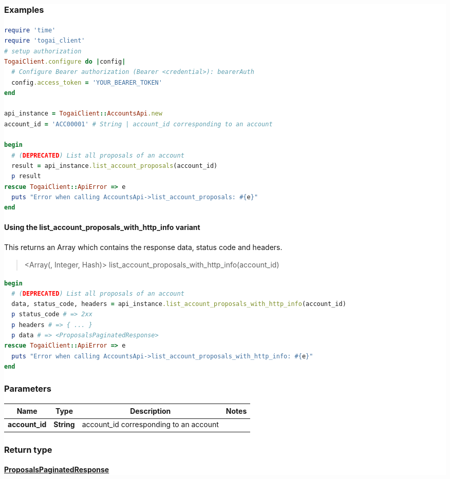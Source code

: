 ### Examples

```ruby
require 'time'
require 'togai_client'
# setup authorization
TogaiClient.configure do |config|
  # Configure Bearer authorization (Bearer <credential>): bearerAuth
  config.access_token = 'YOUR_BEARER_TOKEN'
end

api_instance = TogaiClient::AccountsApi.new
account_id = 'ACC00001' # String | account_id corresponding to an account

begin
  # (DEPRECATED) List all proposals of an account
  result = api_instance.list_account_proposals(account_id)
  p result
rescue TogaiClient::ApiError => e
  puts "Error when calling AccountsApi->list_account_proposals: #{e}"
end
```

#### Using the list_account_proposals_with_http_info variant

This returns an Array which contains the response data, status code and headers.

> <Array(<ProposalsPaginatedResponse>, Integer, Hash)> list_account_proposals_with_http_info(account_id)

```ruby
begin
  # (DEPRECATED) List all proposals of an account
  data, status_code, headers = api_instance.list_account_proposals_with_http_info(account_id)
  p status_code # => 2xx
  p headers # => { ... }
  p data # => <ProposalsPaginatedResponse>
rescue TogaiClient::ApiError => e
  puts "Error when calling AccountsApi->list_account_proposals_with_http_info: #{e}"
end
```

### Parameters

| Name | Type | Description | Notes |
| ---- | ---- | ----------- | ----- |
| **account_id** | **String** | account_id corresponding to an account |  |

### Return type

[**ProposalsPaginatedResponse**](ProposalsPaginatedResponse.md)
